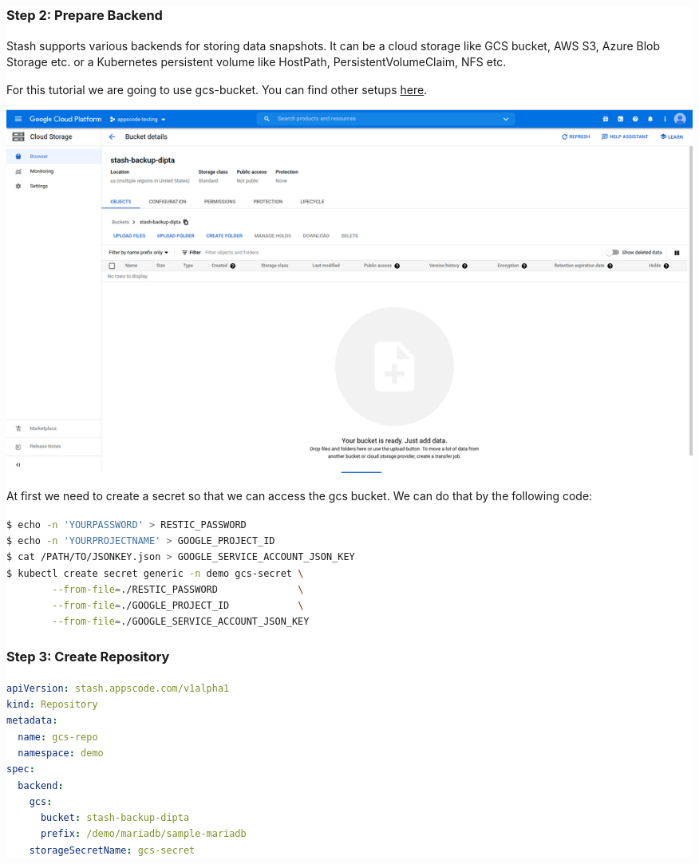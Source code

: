 
### Step 2: Prepare Backend

Stash supports various backends for storing data snapshots. It can be a cloud storage like GCS bucket, AWS S3, Azure Blob Storage etc. or a Kubernetes persistent volume like HostPath, PersistentVolumeClaim, NFS etc.

For this tutorial we are going to use gcs-bucket. You can find other setups [here](https://stash.run/docs/v2021.11.24/guides/latest/backends/overview/).

 ![My Empty GCS bucket](GoogleCloudEmpty.png)

At first we need to create a secret so that we can access the gcs bucket. We can do that by the following code:

```bash
$ echo -n 'YOURPASSWORD' > RESTIC_PASSWORD
$ echo -n 'YOURPROJECTNAME' > GOOGLE_PROJECT_ID
$ cat /PATH/TO/JSONKEY.json > GOOGLE_SERVICE_ACCOUNT_JSON_KEY
$ kubectl create secret generic -n demo gcs-secret \
        --from-file=./RESTIC_PASSWORD              \
        --from-file=./GOOGLE_PROJECT_ID            \
        --from-file=./GOOGLE_SERVICE_ACCOUNT_JSON_KEY
 ```

### Step 3: Create Repository

```yaml
apiVersion: stash.appscode.com/v1alpha1
kind: Repository
metadata:
  name: gcs-repo
  namespace: demo
spec:
  backend:
    gcs:
      bucket: stash-backup-dipta
      prefix: /demo/mariadb/sample-mariadb
    storageSecretName: gcs-secret
```
